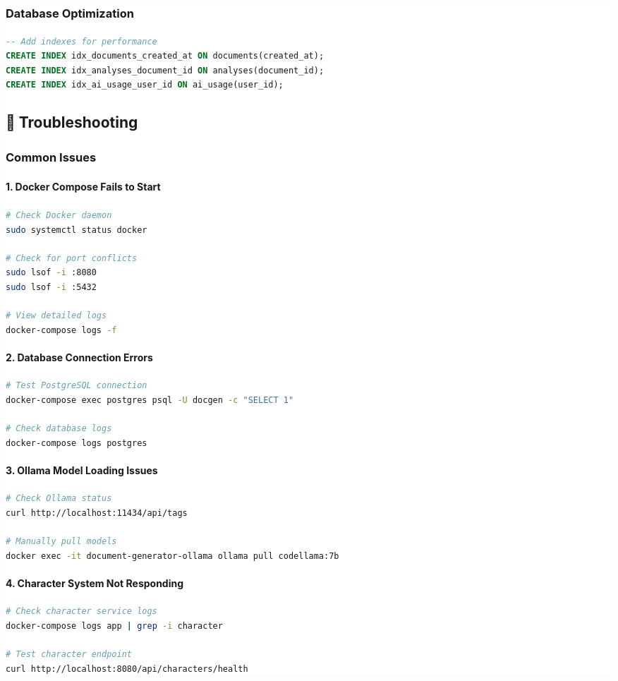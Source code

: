### Database Optimization
```sql
-- Add indexes for performance
CREATE INDEX idx_documents_created_at ON documents(created_at);
CREATE INDEX idx_analyses_document_id ON analyses(document_id);
CREATE INDEX idx_ai_usage_user_id ON ai_usage(user_id);
```

## 🔧 Troubleshooting

### Common Issues

#### 1. Docker Compose Fails to Start
```bash
# Check Docker daemon
sudo systemctl status docker

# Check for port conflicts
sudo lsof -i :8080
sudo lsof -i :5432

# View detailed logs
docker-compose logs -f
```

#### 2. Database Connection Errors
```bash
# Test PostgreSQL connection
docker-compose exec postgres psql -U docgen -c "SELECT 1"

# Check database logs
docker-compose logs postgres
```

#### 3. Ollama Model Loading Issues
```bash
# Check Ollama status
curl http://localhost:11434/api/tags

# Manually pull models
docker exec -it document-generator-ollama ollama pull codellama:7b
```

#### 4. Character System Not Responding
```bash
# Check character service logs
docker-compose logs app | grep -i character

# Test character endpoint
curl http://localhost:8080/api/characters/health
```
